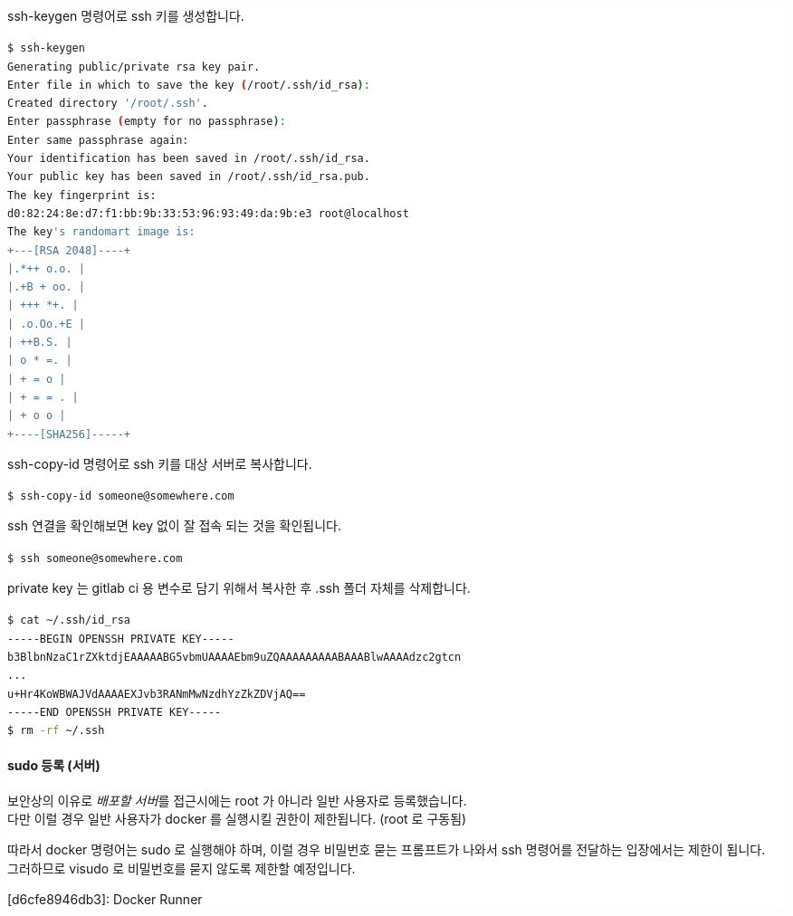 ssh-keygen 명령어로 ssh 키를 생성합니다.
```bash
$ ssh-keygen
Generating public/private rsa key pair.
Enter file in which to save the key (/root/.ssh/id_rsa):
Created directory '/root/.ssh'.
Enter passphrase (empty for no passphrase):
Enter same passphrase again:
Your identification has been saved in /root/.ssh/id_rsa.
Your public key has been saved in /root/.ssh/id_rsa.pub.
The key fingerprint is:
d0:82:24:8e:d7:f1:bb:9b:33:53:96:93:49:da:9b:e3 root@localhost
The key's randomart image is:
+---[RSA 2048]----+
|.*++ o.o. |
|.+B + oo. |
| +++ *+. |
| .o.Oo.+E |
| ++B.S. |
| o * =. |
| + = o |
| + = = . |
| + o o |
+----[SHA256]-----+
```

ssh-copy-id 명령어로 ssh 키를 대상 서버로 복사합니다.
```bash
$ ssh-copy-id someone@somewhere.com
```

ssh 연결을 확인해보면 key 없이 잘 접속 되는 것을 확인됩니다.
```bash
$ ssh someone@somewhere.com
```

private key 는 gitlab ci 용 변수로 담기 위해서 복사한 후 .ssh 폴더 자체를 삭제합니다. 
```bash
$ cat ~/.ssh/id_rsa
-----BEGIN OPENSSH PRIVATE KEY-----
b3BlbnNzaC1rZXktdjEAAAAABG5vbmUAAAAEbm9uZQAAAAAAAAABAAABlwAAAAdzc2gtcn
...
u+Hr4KoWBWAJVdAAAAEXJvb3RANmMwNzdhYzZkZDVjAQ==
-----END OPENSSH PRIVATE KEY-----
$ rm -rf ~/.ssh
```

#### sudo 등록 (서버)

보안상의 이유로 *배포할 서버*를 접근시에는 root 가 아니라 일반 사용자로 등록했습니다.  
다만 이럴 경우 일반 사용자가 docker 를 실행시킬 권한이 제한됩니다. (root 로 구동됨)

따라서 docker 명령어는 sudo 로 실행해야 하며, 이럴 경우 비밀번호 묻는 프롬프트가 나와서 ssh 명령어를 전달하는 입장에서는 제한이 됩니다.  
그러하므로 visudo 로 비밀번호를 묻지 않도록 제한할 예정입니다.


[d6cfe8946db3]: Docker Runner
